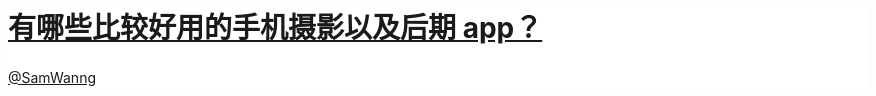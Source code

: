 
#  [有哪些比较好用的手机摄影以及后期 app？](https://zhihu.com/questions/23869960)



[@SamWanng](https://zhihu.com/people/0293e2a3a9dfc46b73114abf57dbfa3c)
